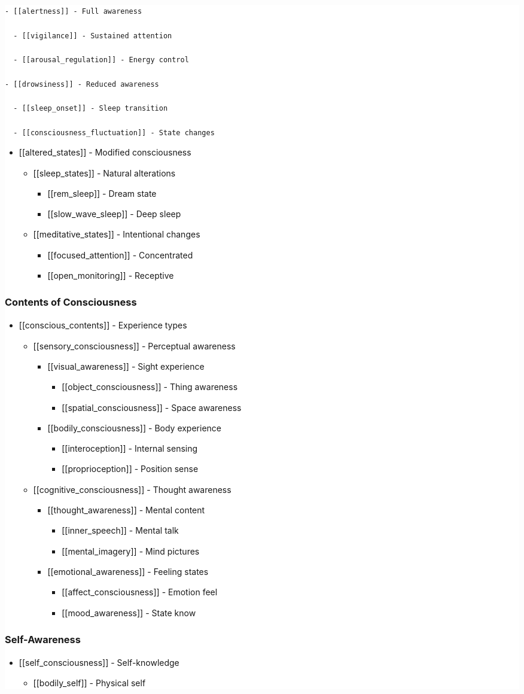     - [[alertness]] - Full awareness

      - [[vigilance]] - Sustained attention

      - [[arousal_regulation]] - Energy control

    - [[drowsiness]] - Reduced awareness

      - [[sleep_onset]] - Sleep transition

      - [[consciousness_fluctuation]] - State changes

  - [[altered_states]] - Modified consciousness

    - [[sleep_states]] - Natural alterations

      - [[rem_sleep]] - Dream state

      - [[slow_wave_sleep]] - Deep sleep

    - [[meditative_states]] - Intentional changes

      - [[focused_attention]] - Concentrated

      - [[open_monitoring]] - Receptive

### Contents of Consciousness

- [[conscious_contents]] - Experience types

  - [[sensory_consciousness]] - Perceptual awareness

    - [[visual_awareness]] - Sight experience

      - [[object_consciousness]] - Thing awareness

      - [[spatial_consciousness]] - Space awareness

    - [[bodily_consciousness]] - Body experience

      - [[interoception]] - Internal sensing

      - [[proprioception]] - Position sense

  - [[cognitive_consciousness]] - Thought awareness

    - [[thought_awareness]] - Mental content

      - [[inner_speech]] - Mental talk

      - [[mental_imagery]] - Mind pictures

    - [[emotional_awareness]] - Feeling states

      - [[affect_consciousness]] - Emotion feel

      - [[mood_awareness]] - State know

### Self-Awareness

- [[self_consciousness]] - Self-knowledge

  - [[bodily_self]] - Physical self
